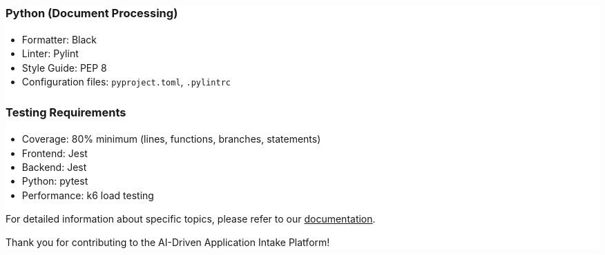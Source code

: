 ### Python (Document Processing)
- Formatter: Black
- Linter: Pylint
- Style Guide: PEP 8
- Configuration files: `pyproject.toml`, `.pylintrc`

### Testing Requirements
- Coverage: 80% minimum (lines, functions, branches, statements)
- Frontend: Jest
- Backend: Jest
- Python: pytest
- Performance: k6 load testing

For detailed information about specific topics, please refer to our [documentation](docs/).

Thank you for contributing to the AI-Driven Application Intake Platform!
